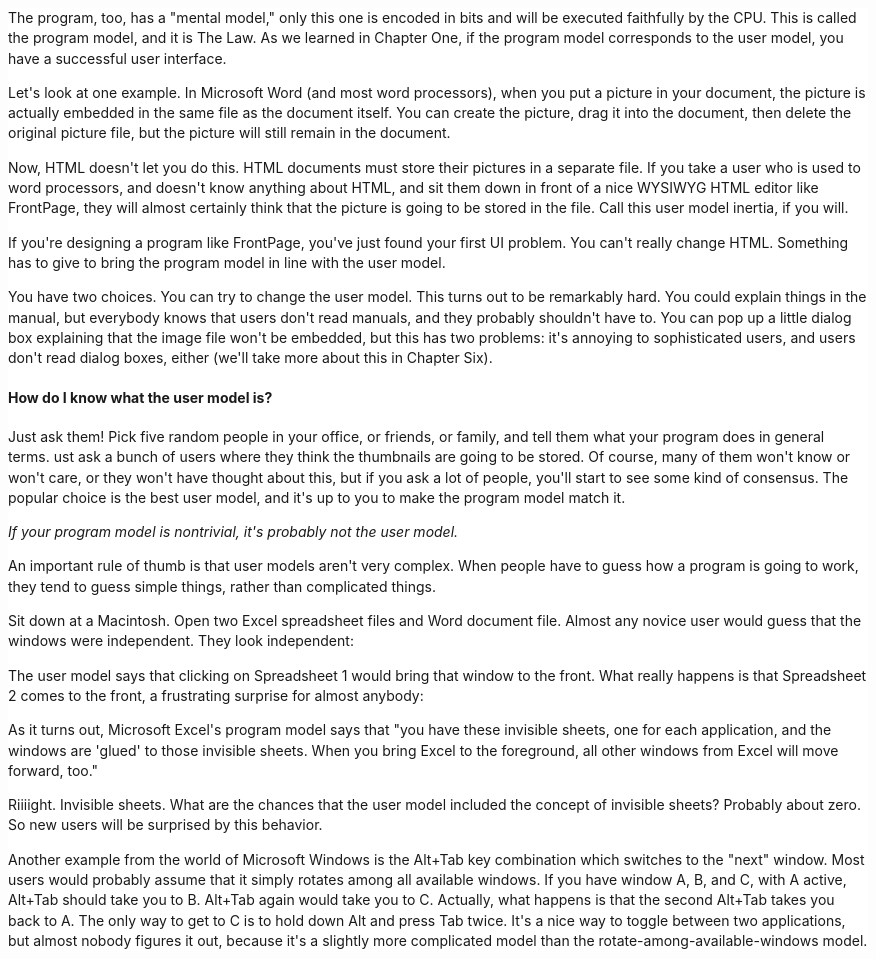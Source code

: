 The program, too, has a "mental model," only this one is encoded in bits and will be executed faithfully by the CPU. This is called the program model, and it is The Law. As we learned in Chapter One, if the program model corresponds to the user model, you have a successful user interface.

Let's look at one example. In Microsoft Word (and most word processors), when you put a picture in your document, the picture is actually embedded in the same file as the document itself. You can create the picture, drag it into the document, then delete the original picture file, but the picture will still remain in the document.

Now, HTML doesn't let you do this. HTML documents must store their pictures in a separate file. If you take a user who is used to word processors, and doesn't know anything about HTML, and sit them down in front of a nice WYSIWYG HTML editor like FrontPage, they will almost certainly think that the picture is going to be stored in the file. Call this user model inertia, if you will.

If you're designing a program like FrontPage, you've just found your first UI problem. You can't really change HTML. Something has to give to bring the program model in line with the user model.

You have two choices. You can try to change the user model. This turns out to be remarkably hard. You could explain things in the manual, but everybody knows that users don't read manuals, and they probably shouldn't have to. You can pop up a little dialog box explaining that the image file won't be embedded, but this has two problems: it's annoying to sophisticated users, and users don't read dialog boxes, either (we'll take more about this in Chapter Six). 

#### How do I know what the user model is?

Just ask them! Pick five random people in your office, or friends, or family, and tell them what your program does in general terms. ust ask a bunch of users where they think the thumbnails are going to be stored. Of course, many of them won't know or won't care, or they won't have thought about 	this, but if you ask a lot of people, you'll start to see some kind of consensus. The popular choice is the best user model, and it's up to you to make the program model match it.

*If your program model is nontrivial, it's probably not the user model.*

An important rule of thumb is that user models aren't very complex. When people have to guess how a program is going to work, they tend to guess simple things, rather than complicated things. 

Sit down at a Macintosh. Open two Excel spreadsheet files and Word document file. Almost any novice user would guess that the windows were independent. They look independent:

 The user model says that clicking on Spreadsheet 1 would bring that window to the front. What really happens is that Spreadsheet 2 comes to the front, a frustrating surprise for almost anybody:	

As it turns out, Microsoft Excel's program model says that "you have these invisible sheets, one for each application, and the windows are 'glued' to those invisible sheets. When you bring Excel to the foreground, all other windows from Excel will move forward, too."

Riiiight. Invisible sheets. What are the chances that the user model included the concept of invisible sheets? Probably about zero. So new users will be surprised by this behavior.

Another example from the world of Microsoft Windows is the Alt+Tab key combination which switches to the "next" window. Most users would probably assume that it simply rotates among all available windows. If you have window A, B, and C, with A active, Alt+Tab should take you to B. Alt+Tab again would take you to C. Actually, what happens is that the second Alt+Tab takes you back to A. The only way to get to C is to hold down Alt and press Tab twice. It's a nice way to toggle between two applications, but almost nobody figures it out, because it's a slightly more complicated model than the rotate-among-available-windows model.
